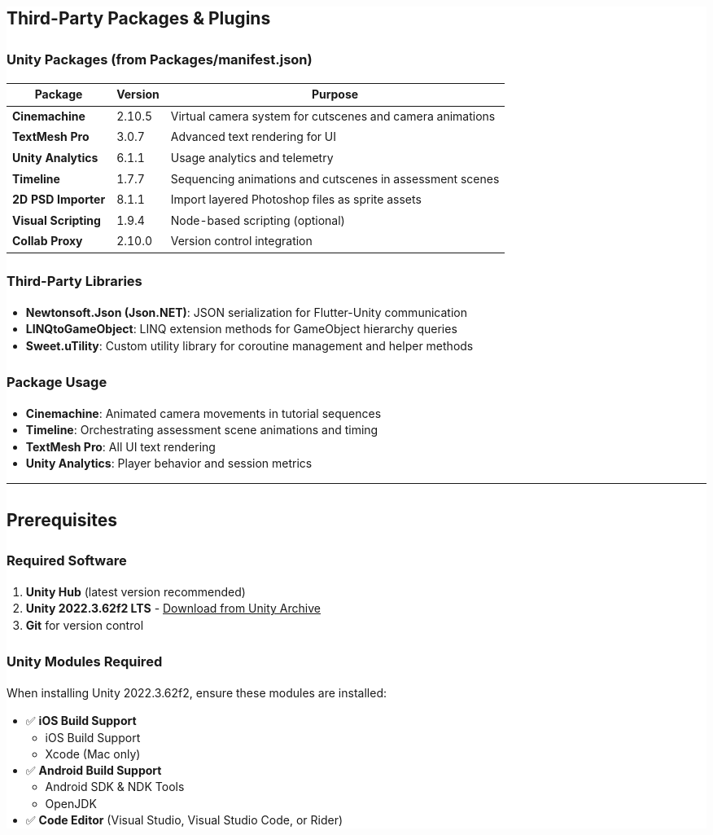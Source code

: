 
## Third-Party Packages & Plugins

### Unity Packages (from Packages/manifest.json)

| Package | Version | Purpose |
|---------|---------|---------|
| **Cinemachine** | 2.10.5 | Virtual camera system for cutscenes and camera animations |
| **TextMesh Pro** | 3.0.7 | Advanced text rendering for UI |
| **Unity Analytics** | 6.1.1 | Usage analytics and telemetry |
| **Timeline** | 1.7.7 | Sequencing animations and cutscenes in assessment scenes |
| **2D PSD Importer** | 8.1.1 | Import layered Photoshop files as sprite assets |
| **Visual Scripting** | 1.9.4 | Node-based scripting (optional) |
| **Collab Proxy** | 2.10.0 | Version control integration |

### Third-Party Libraries

- **Newtonsoft.Json (Json.NET)**: JSON serialization for Flutter-Unity communication
- **LINQtoGameObject**: LINQ extension methods for GameObject hierarchy queries
- **Sweet.uTility**: Custom utility library for coroutine management and helper methods

### Package Usage

- **Cinemachine**: Animated camera movements in tutorial sequences
- **Timeline**: Orchestrating assessment scene animations and timing
- **TextMesh Pro**: All UI text rendering
- **Unity Analytics**: Player behavior and session metrics

---

## Prerequisites

### Required Software

1. **Unity Hub** (latest version recommended)
2. **Unity 2022.3.62f2 LTS** - [Download from Unity Archive](https://unity.com/releases/editor/archive)
3. **Git** for version control

### Unity Modules Required

When installing Unity 2022.3.62f2, ensure these modules are installed:

- ✅ **iOS Build Support**
  - iOS Build Support
  - Xcode (Mac only)
- ✅ **Android Build Support**
  - Android SDK & NDK Tools
  - OpenJDK
- ✅ **Code Editor** (Visual Studio, Visual Studio Code, or Rider)
